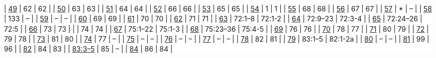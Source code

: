 | [49](Section%2049) | 62 | 62 |
| [50](Section%2050) | 63 | 63 |
| [51](Section%2051) | 64 | 64 |
| [52](Section%2052) | 66 | 66 |
| [53](Section%2053) | 65 | 65 |
| [54](Section%2054) | 1 | 1 |
| [55](Section%2055) | 68 | 68 |
| [56](Section%2056) | 67 | 67 |
| [57](Section%2057) | \* | – |
| [58](Section%2058) | 133 | – |
| [59](Section%2059) | – | – |
| [60](Section%2060) | 69 | 69 |
| [61](Section%2061) | 70 | 70 |
| [62](Section%2062) | 71 | 71 |
| [63](Section%2063) | 72:1–8 | 72:1-2 |
| [64](Section%2064) | 72:9–23 | 72:3-4 |
| [65](Section%2065) | 72:24–26 | 72:5 |
| [66](Section%2066) | 73 | 73 |
|  | 74 | 74 |
| [67](Section%2067) | 75:1–22 | 75:1-3 |
| [68](Section%2068) | 75:23–36 | 75:4-5 |
| [69](Section%2069) | 76 | 76 |
| [70](Section%2070) | 78 | 77 |
| [71](Section%2071) | 80 | 79 |
| [72](Section%2072) | 79 | 78 |
| [73](Section%2073) | 81 | 80 |
| [74](Section%2074) | 77 | – |
| [75](Section%2075) | – | – |
| [76](Section%2076) | – | – |
| [77](Section%2077) | – | – |
| [78](Section%2078) | 82 | 81 |
| [79](Section%2079) | 83:1–5 | 82:1-2a |
| [80](Section%2080) | – | – |
| [81](Section%2081) | 99 | 96 |
| [82](Section%2082) | 84 | 83 |
| [83:3–5](Section%2083) | 85 | – |
| [84](Section%2084) | 86 | 84 |